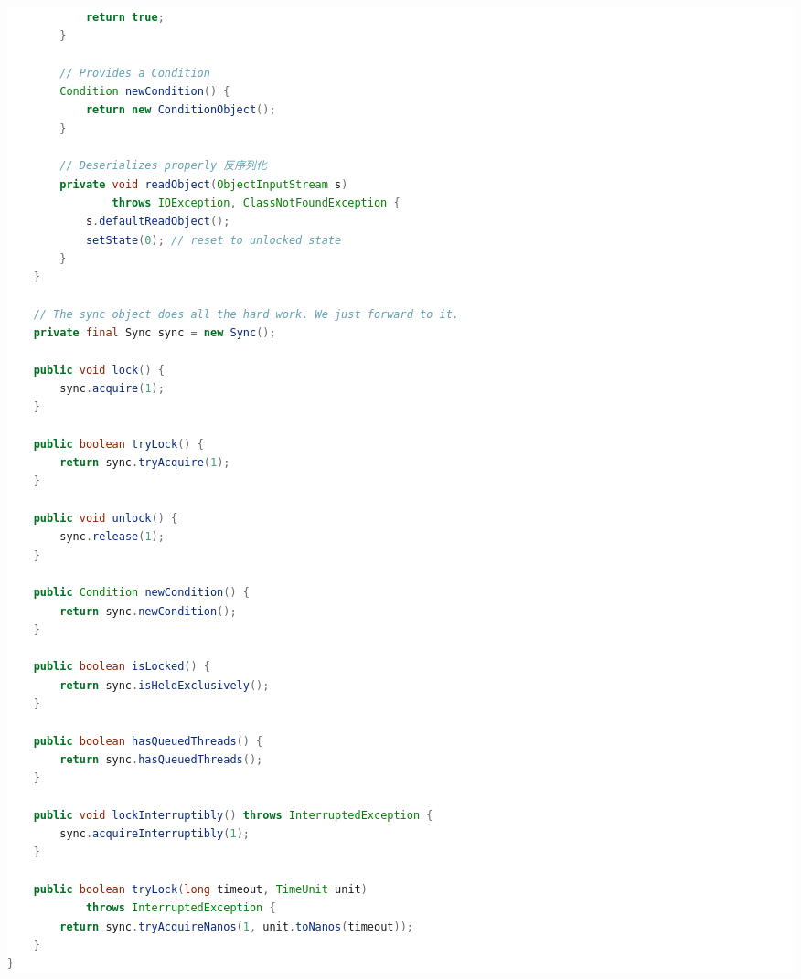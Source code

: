 ```java
            return true;
        }

        // Provides a Condition
        Condition newCondition() {
            return new ConditionObject();
        }

        // Deserializes properly 反序列化
        private void readObject(ObjectInputStream s)
                throws IOException, ClassNotFoundException {
            s.defaultReadObject();
            setState(0); // reset to unlocked state
        }
    }

    // The sync object does all the hard work. We just forward to it.
    private final Sync sync = new Sync();

    public void lock() {
        sync.acquire(1);
    }

    public boolean tryLock() {
        return sync.tryAcquire(1);
    }

    public void unlock() {
        sync.release(1);
    }

    public Condition newCondition() {
        return sync.newCondition();
    }

    public boolean isLocked() {
        return sync.isHeldExclusively();
    }

    public boolean hasQueuedThreads() {
        return sync.hasQueuedThreads();
    }

    public void lockInterruptibly() throws InterruptedException {
        sync.acquireInterruptibly(1);
    }

    public boolean tryLock(long timeout, TimeUnit unit)
            throws InterruptedException {
        return sync.tryAcquireNanos(1, unit.toNanos(timeout));
    }
}
```
